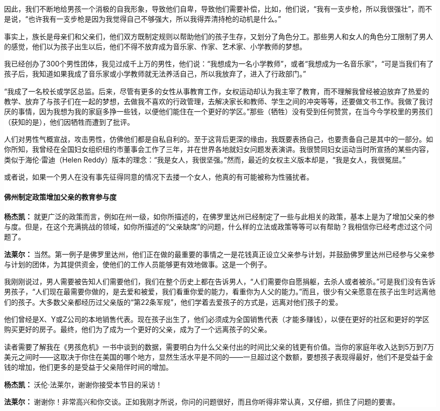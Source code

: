  因此，我们不断地给男孩一个消极的自我形象，导致他们自卑，导致他们需要补偿，比如，他们说，“我有一支步枪，所以我很强壮”，而不是说，“也许我有一支步枪是因为我觉得自己不够强大，所以我得弄清持枪的动机是什么。”
</p>
<p>
 事实上，族长是母亲们和父亲们，他们双方既制定规则以帮助他们的孩子生存，又划分了角色分工。那些男人和女人的角色分工限制了男人的感觉，他们以为孩子出生以后，他们不得不放弃成为音乐家、作家、艺术家、小学教师的梦想。
</p>
<p>
 我已经创办了300个男性团体，我见过成千上万的男性，他们说：“我想成为一名小学教师”，或者“我想成为一名音乐家”，“可是当我们有了孩子后，我知道如果我成了音乐家或小学教师就无法养活自己，所以我放弃了，进入了行政部门。”
</p>
<p>
 “我成了一名校长或学区总监。后来，尽管有更多的女性从事教育工作，女权运动却认为我主宰了教育，而不理解我曾经被迫放弃了热爱的教学、放弃了与孩子们在一起的梦想，去做我不喜欢的行政管理，去解决家长和教师、学生之间的冲突等等，还要做文书工作。我做了我讨厌的事情，因为我想为我的家庭多挣一些钱，以便他们能住在一个更好的学区。”那些（牺牲）没有受到任何赞赏，在当今今学校里的男孩们（获知的是），他们因牺牲而遭到了批评。
</p>
<p>
 人们对男性气概宣战，攻击男性，仿佛他们都是自私自利的。至于这背后更深的缘由，我既要表扬自己，也要责备自己是其中的一部分。如你所知，我曾经在全国妇女组织纽约市董事会工作了三年，并在世界各地就妇女问题发表演讲。我很赞同妇女运动当时所宣扬的某些内容，类似于海伦‧雷迪（Helen Reddy）版本的理念：“我是女人，我很坚强。”然而，最近的女权主义版本却是，“我是女人，我很冤屈。”
</p>
<p>
 或者说，如果一个男人在没有事先征得同意的情况下去搂一个女人，他真的有可能被称为性骚扰者。
</p>
<h4>
 佛州制定政策增加父亲的教育参与度
</h4>
<p>
 <strong>
  杨杰凯：
 </strong>
 就更广泛的政策而言，例如在州一级，如你所描述的，在佛罗里达州已经制定了一些与此相关的政策，基本上是为了增加父亲的参与度。但是，在这个充满挑战的领域，如你所描述的“父亲缺席”的问题，什么样的立法或政策等等可以有帮助？我相信你已经考虑过这个问题了。
</p>
<p>
 <strong>
  法莱尔：
 </strong>
 当然。第一例子是佛罗里达州，他们正在做的最重要的事情之一是花钱真正设立父亲参与计划，并鼓励佛罗里达州已经参与父亲参与计划的团体，为其提供资金，使他们的工作人员能够更有效地做事。这是一个例子。
</p>
<p>
 我刚刚说过，男人需要被告知人们需要他们，我们在整个历史上都在告诉男人，“人们需要你自愿捐躯，去杀人或者被杀。”可是我们没有告诉男孩子，“人们现在最需要你做的，是去爱和被爱，我们看重你爱的能力，看重你为人父的能力。”而且，很少有父亲愿意在孩子出生时远离他们的孩子。大多数父亲都经历过父亲版的“第22条军规”，他们学着去爱孩子的方式是，远离对他们孩子的爱。
</p>
<p>
 他们曾经是X、Y或Z公司的本地销售代表。现在孩子出生了，他们必须成为全国销售代表（才能多赚钱），以便在更好的社区和更好的学区购买更好的房子。最终，他们为了成为一个更好的父亲，成为了一个远离孩子的父亲。
</p>
<p>
 读者需要了解我在《男孩危机》一书中谈到的数据，需要明白为什么父亲付出的时间比父亲的钱更有价值。当你的家庭年收入达到5万到7万美元之间时——这取决于你住在美国的哪个地方，显然生活水平是不同的——一旦超过这个数额，要想孩子表现得最好，他们不是受益于金钱的增加，他们更多的是受益于父亲陪伴时间的增加。
</p>
<p>
 <strong>
  杨杰凯：
 </strong>
 沃伦‧法莱尔，谢谢你接受本节目的采访！
</p>
<p>
 <strong>
  法莱尔：
 </strong>
 谢谢你！非常高兴和你交谈。正如我刚才所说，你问的问题很好，而且你听得非常认真，又仔细，抓住了问题的要害。
</p>
<p>